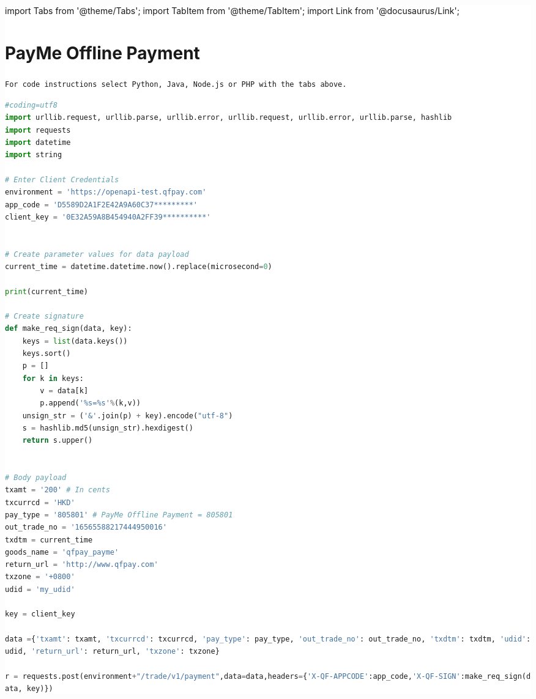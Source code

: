 import Tabs from '@theme/Tabs';
import TabItem from '@theme/TabItem';
import Link from '@docusaurus/Link';

# PayMe Offline Payment

```plaintext
For code instructions select Python, Java, Node.js or PHP with the tabs above.
```

<Tabs>
<TabItem value="python" label="Python">

```python
#coding=utf8
import urllib.request, urllib.parse, urllib.error, urllib.request, urllib.error, urllib.parse, hashlib
import requests
import datetime
import string

# Enter Client Credentials
environment = 'https://openapi-test.qfpay.com'
app_code = 'D5589D2A1F2E42A9A60C37*********'
client_key = '0E32A59A8B454940A2FF39**********'


# Create parameter values for data payload
current_time = datetime.datetime.now().replace(microsecond=0)                                

print(current_time)

# Create signature
def make_req_sign(data, key):
    keys = list(data.keys())
    keys.sort()
    p = []
    for k in keys: 
        v = data[k]
        p.append('%s=%s'%(k,v))
    unsign_str = ('&'.join(p) + key).encode("utf-8")
    s = hashlib.md5(unsign_str).hexdigest()
    return s.upper()


# Body payload
txamt = '200' # In cents
txcurrcd = 'HKD'
pay_type = '805801' # PayMe Offline Payment = 805801
out_trade_no = '16565588217444950016'
txdtm = current_time
goods_name = 'qfpay_payme'
return_url = 'http://www.qfpay.com'
txzone = '+0800'
udid = 'my_udid'

key = client_key

data ={'txamt': txamt, 'txcurrcd': txcurrcd, 'pay_type': pay_type, 'out_trade_no': out_trade_no, 'txdtm': txdtm, 'udid': udid, 'return_url': return_url, 'txzone': txzone}

r = requests.post(environment+"/trade/v1/payment",data=data,headers={'X-QF-APPCODE':app_code,'X-QF-SIGN':make_req_sign(data, key)})

```